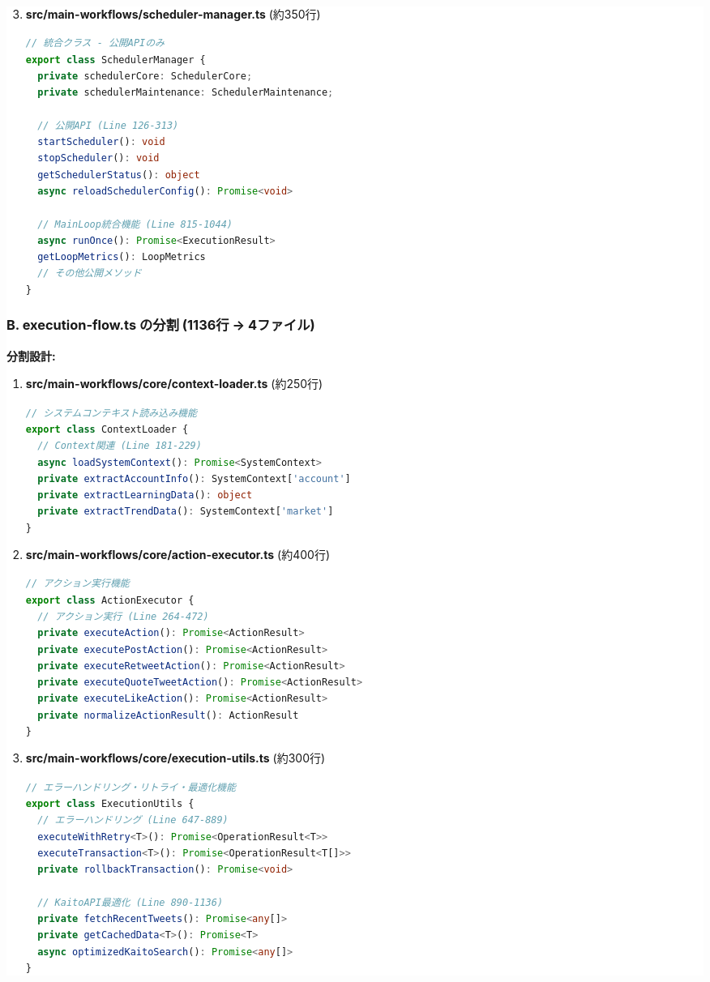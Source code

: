 3. **src/main-workflows/scheduler-manager.ts** (約350行)
   ```typescript
   // 統合クラス - 公開APIのみ
   export class SchedulerManager {
     private schedulerCore: SchedulerCore;
     private schedulerMaintenance: SchedulerMaintenance;
     
     // 公開API (Line 126-313)
     startScheduler(): void
     stopScheduler(): void
     getSchedulerStatus(): object
     async reloadSchedulerConfig(): Promise<void>
     
     // MainLoop統合機能 (Line 815-1044)
     async runOnce(): Promise<ExecutionResult>
     getLoopMetrics(): LoopMetrics
     // その他公開メソッド
   }
   ```

### B. execution-flow.ts の分割 (1136行 → 4ファイル)

**分割設計:**

1. **src/main-workflows/core/context-loader.ts** (約250行)
   ```typescript
   // システムコンテキスト読み込み機能
   export class ContextLoader {
     // Context関連 (Line 181-229)
     async loadSystemContext(): Promise<SystemContext>
     private extractAccountInfo(): SystemContext['account']
     private extractLearningData(): object
     private extractTrendData(): SystemContext['market']
   }
   ```

2. **src/main-workflows/core/action-executor.ts** (約400行)
   ```typescript
   // アクション実行機能
   export class ActionExecutor {
     // アクション実行 (Line 264-472)
     private executeAction(): Promise<ActionResult>
     private executePostAction(): Promise<ActionResult>
     private executeRetweetAction(): Promise<ActionResult>
     private executeQuoteTweetAction(): Promise<ActionResult>
     private executeLikeAction(): Promise<ActionResult>
     private normalizeActionResult(): ActionResult
   }
   ```

3. **src/main-workflows/core/execution-utils.ts** (約300行)
   ```typescript
   // エラーハンドリング・リトライ・最適化機能
   export class ExecutionUtils {
     // エラーハンドリング (Line 647-889)
     executeWithRetry<T>(): Promise<OperationResult<T>>
     executeTransaction<T>(): Promise<OperationResult<T[]>>
     private rollbackTransaction(): Promise<void>
     
     // KaitoAPI最適化 (Line 890-1136)
     private fetchRecentTweets(): Promise<any[]>
     private getCachedData<T>(): Promise<T>
     async optimizedKaitoSearch(): Promise<any[]>
   }
   ```
